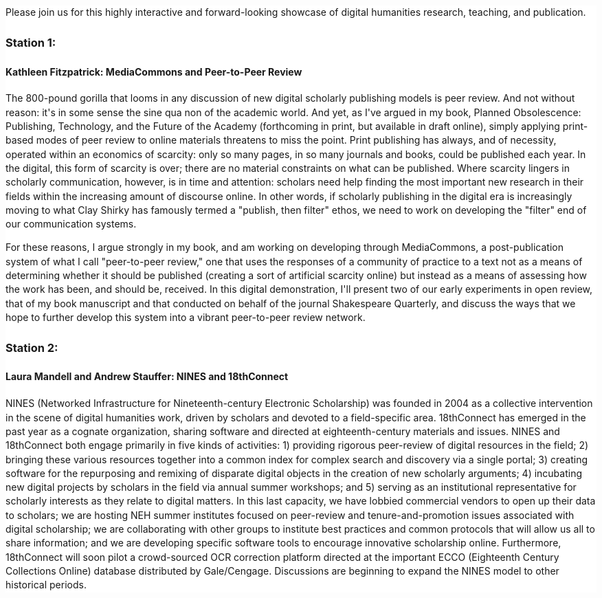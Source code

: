 Please join us for this highly interactive and forward-looking showcase of digital humanities research, teaching, and publication.

### Station 1:

#### Kathleen Fitzpatrick: MediaCommons and Peer-to-Peer Review

The 800-pound gorilla that looms in any discussion of new digital scholarly publishing models is peer review. And not without reason: it's in some sense the sine qua non of the academic world. And yet, as I've argued in my book, Planned Obsolescence: Publishing, Technology, and the Future of the Academy (forthcoming in print, but available in draft online), simply applying print-based modes of peer review to online materials threatens to miss the point. Print publishing has always, and of necessity, operated within an economics of scarcity: only so many pages, in so many journals and books, could be published each year. In the digital, this form of scarcity is over; there are no material constraints on what can be published. Where scarcity lingers in scholarly communication, however, is in time and attention: scholars need help finding the most important new research in their fields within the increasing amount of discourse online. In other words, if scholarly publishing in the digital era is increasingly moving to what Clay Shirky has famously termed a "publish, then filter" ethos, we need to work on developing the "filter" end of our communication systems.

For these reasons, I argue strongly in my book, and am working on developing through MediaCommons, a post-publication system of what I call "peer-to-peer review," one that uses the responses of a community of practice to a text not as a means of determining whether it should be published (creating a sort of artificial scarcity online) but instead as a means of assessing how the work has been, and should be, received. In this digital demonstration, I'll present two of our early experiments in open review, that of my book manuscript and that conducted on behalf of the journal Shakespeare Quarterly, and discuss the ways that we hope to further develop this system into a vibrant peer-to-peer review network.

### Station 2:

#### Laura Mandell and Andrew Stauffer: NINES and 18thConnect

NINES (Networked Infrastructure for Nineteenth-century Electronic Scholarship) was founded in 2004 as a collective intervention in the scene of digital humanities work, driven by scholars and devoted to a field-specific area. 18thConnect has emerged in the past year as a cognate organization, sharing software and directed at eighteenth-century materials and issues. NINES and 18thConnect both engage primarily in five kinds of activities: 1) providing rigorous peer-review of digital resources in the field; 2) bringing these various resources together into a common index for complex search and discovery via a single portal; 3) creating software for the repurposing and remixing of disparate digital objects in the creation of new scholarly arguments; 4) incubating new digital projects by scholars in the field via annual summer workshops; and 5) serving as an institutional representative for scholarly interests as they relate to digital matters. In this last capacity, we have lobbied commercial vendors to open up their data to scholars; we are hosting NEH summer institutes focused on peer-review and tenure-and-promotion issues associated with digital scholarship; we are collaborating with other groups to institute best practices and common protocols that will allow us all to share information; and we are developing specific software tools to encourage innovative scholarship online. Furthermore, 18thConnect will soon pilot a crowd-sourced OCR correction platform directed at the important ECCO (Eighteenth Century Collections Online) database distributed by Gale/Cengage. Discussions are beginning to expand the NINES model to other historical periods.

